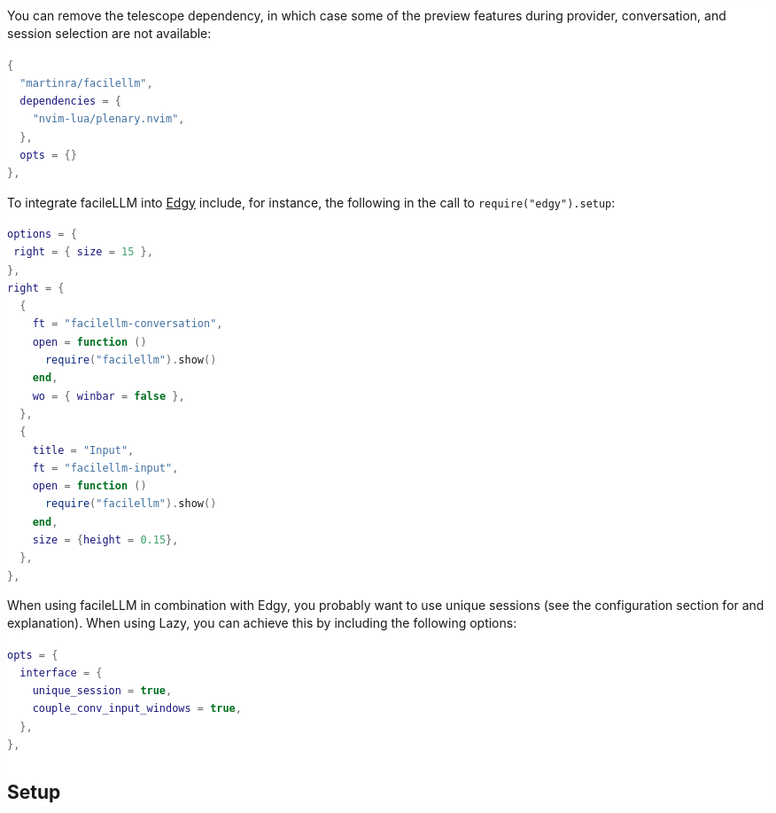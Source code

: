 You can remove the telescope dependency, in which case some of the preview features during provider, conversation, and session selection are not available:

```lua
{
  "martinra/facilellm",
  dependencies = {
    "nvim-lua/plenary.nvim",
  },
  opts = {}
},
```

To integrate facileLLM into [Edgy](https://github.com/folke/edgy.nvim) include,
for instance, the following in the call to `require("edgy").setup`:

```lua
options = {
 right = { size = 15 },
},
right = {
  {
    ft = "facilellm-conversation",
    open = function ()
      require("facilellm").show()
    end,
    wo = { winbar = false },
  },
  {
    title = "Input",
    ft = "facilellm-input",
    open = function ()
      require("facilellm").show()
    end,
    size = {height = 0.15},
  },
},
```

When using facileLLM in combination with Edgy, you probably want to use unique
sessions (see the configuration section for and explanation). When using Lazy,
you can achieve this by including the following options:

```lua
opts = {
  interface = {
    unique_session = true,
    couple_conv_input_windows = true,
  },
},
```

## Setup
